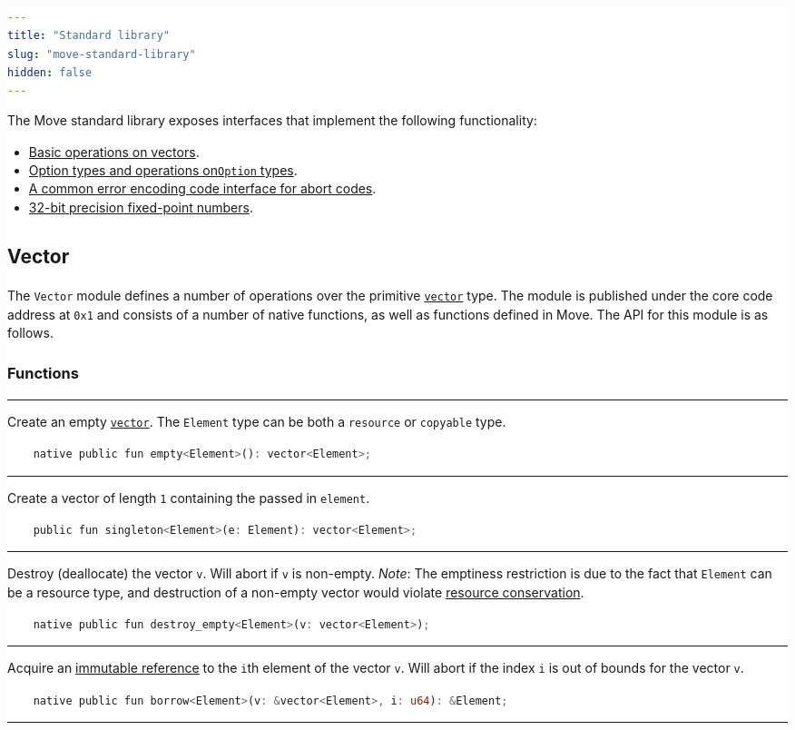 ```yaml
---
title: "Standard library"
slug: "move-standard-library"
hidden: false
---
```

The Move standard library exposes interfaces that implement the following functionality:
* [Basic operations on vectors](#vector).
* [Option types and operations on`Option` types](#option).
* [A common error encoding code interface for abort codes](#errors).
* [32-bit precision fixed-point numbers](#fixedpoint32).

## Vector

The `Vector` module defines a number of operations over the primitive
[`vector`](doc:move-primitives-vector) type. The module is published under the
core code address at `0x1` and consists of a number of native functions, as
well as functions defined in Move. The API for this module is as follows.

### Functions

---------------------------------------------------------------------------

Create an empty [`vector`](doc:move-primitives-vector).
The `Element` type can be both a `resource` or `copyable` type.
```rust
    native public fun empty<Element>(): vector<Element>;
```
---------------------------------------------------------------------------

Create a vector of length `1` containing the passed in `element`.
```rust
    public fun singleton<Element>(e: Element): vector<Element>;
```
---------------------------------------------------------------------------

Destroy (deallocate) the vector `v`. Will abort if `v` is non-empty.
*Note*: The emptiness restriction is due to the fact that `Element` can be a
resource type, and destruction of a non-empty vector would violate
[resource conservation](doc:move-basics-structs-and-resources).
```rust
    native public fun destroy_empty<Element>(v: vector<Element>);
```
---------------------------------------------------------------------------

Acquire an [immutable reference](doc:move-primitives-references) to the `i`th element of the vector `v`.  Will abort if
the index `i` is out of bounds for the vector `v`.
```rust
    native public fun borrow<Element>(v: &vector<Element>, i: u64): &Element;
```
---------------------------------------------------------------------------

